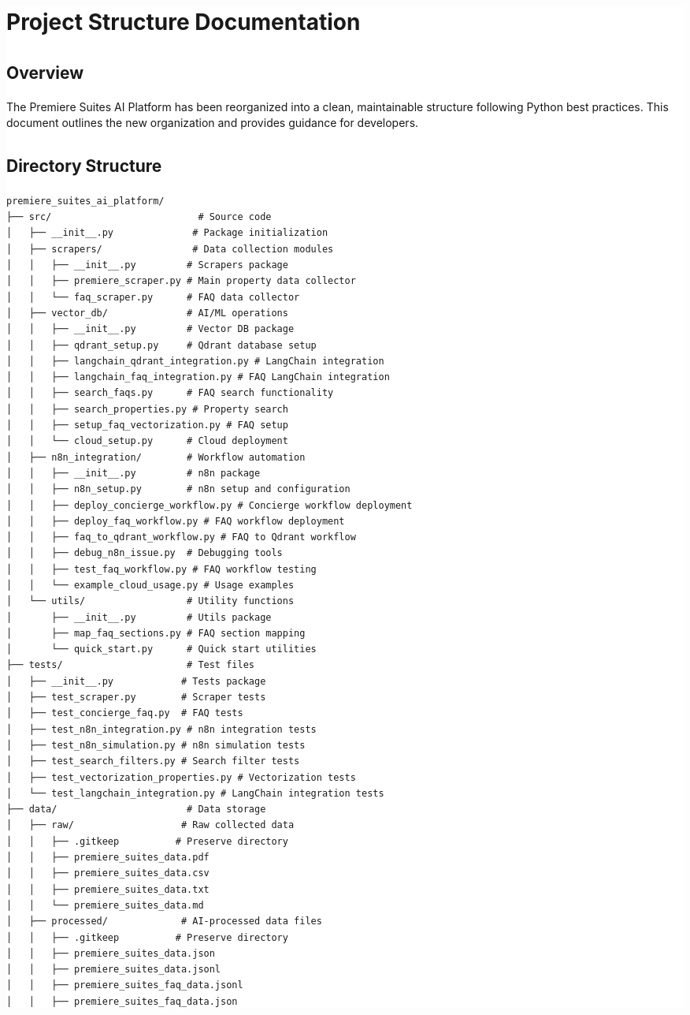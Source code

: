 # Project Structure Documentation

## Overview

The Premiere Suites AI Platform has been reorganized into a clean, maintainable structure following Python best practices. This document outlines the new organization and provides guidance for developers.

## Directory Structure

```
premiere_suites_ai_platform/
├── src/                          # Source code
│   ├── __init__.py              # Package initialization
│   ├── scrapers/                # Data collection modules
│   │   ├── __init__.py         # Scrapers package
│   │   ├── premiere_scraper.py # Main property data collector
│   │   └── faq_scraper.py      # FAQ data collector
│   ├── vector_db/              # AI/ML operations
│   │   ├── __init__.py         # Vector DB package
│   │   ├── qdrant_setup.py     # Qdrant database setup
│   │   ├── langchain_qdrant_integration.py # LangChain integration
│   │   ├── langchain_faq_integration.py # FAQ LangChain integration
│   │   ├── search_faqs.py      # FAQ search functionality
│   │   ├── search_properties.py # Property search
│   │   ├── setup_faq_vectorization.py # FAQ setup
│   │   └── cloud_setup.py      # Cloud deployment
│   ├── n8n_integration/        # Workflow automation
│   │   ├── __init__.py         # n8n package
│   │   ├── n8n_setup.py        # n8n setup and configuration
│   │   ├── deploy_concierge_workflow.py # Concierge workflow deployment
│   │   ├── deploy_faq_workflow.py # FAQ workflow deployment
│   │   ├── faq_to_qdrant_workflow.py # FAQ to Qdrant workflow
│   │   ├── debug_n8n_issue.py  # Debugging tools
│   │   ├── test_faq_workflow.py # FAQ workflow testing
│   │   └── example_cloud_usage.py # Usage examples
│   └── utils/                  # Utility functions
│       ├── __init__.py         # Utils package
│       ├── map_faq_sections.py # FAQ section mapping
│       └── quick_start.py      # Quick start utilities
├── tests/                      # Test files
│   ├── __init__.py            # Tests package
│   ├── test_scraper.py        # Scraper tests
│   ├── test_concierge_faq.py  # FAQ tests
│   ├── test_n8n_integration.py # n8n integration tests
│   ├── test_n8n_simulation.py # n8n simulation tests
│   ├── test_search_filters.py # Search filter tests
│   ├── test_vectorization_properties.py # Vectorization tests
│   └── test_langchain_integration.py # LangChain integration tests
├── data/                       # Data storage
│   ├── raw/                   # Raw collected data
│   │   ├── .gitkeep          # Preserve directory
│   │   ├── premiere_suites_data.pdf
│   │   ├── premiere_suites_data.csv
│   │   ├── premiere_suites_data.txt
│   │   └── premiere_suites_data.md
│   ├── processed/             # AI-processed data files
│   │   ├── .gitkeep          # Preserve directory
│   │   ├── premiere_suites_data.json
│   │   ├── premiere_suites_data.jsonl
│   │   ├── premiere_suites_faq_data.jsonl
│   │   ├── premiere_suites_faq_data.json
```